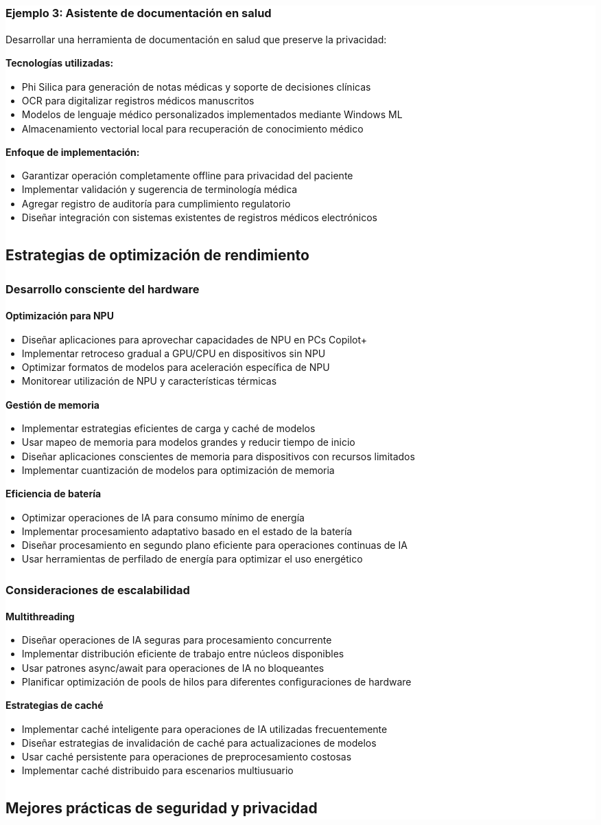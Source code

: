 ### Ejemplo 3: Asistente de documentación en salud  

Desarrollar una herramienta de documentación en salud que preserve la privacidad:  

**Tecnologías utilizadas:**  
- Phi Silica para generación de notas médicas y soporte de decisiones clínicas  
- OCR para digitalizar registros médicos manuscritos  
- Modelos de lenguaje médico personalizados implementados mediante Windows ML  
- Almacenamiento vectorial local para recuperación de conocimiento médico  

**Enfoque de implementación:**  
- Garantizar operación completamente offline para privacidad del paciente  
- Implementar validación y sugerencia de terminología médica  
- Agregar registro de auditoría para cumplimiento regulatorio  
- Diseñar integración con sistemas existentes de registros médicos electrónicos  

## Estrategias de optimización de rendimiento  

### Desarrollo consciente del hardware  

**Optimización para NPU**  
- Diseñar aplicaciones para aprovechar capacidades de NPU en PCs Copilot+  
- Implementar retroceso gradual a GPU/CPU en dispositivos sin NPU  
- Optimizar formatos de modelos para aceleración específica de NPU  
- Monitorear utilización de NPU y características térmicas  

**Gestión de memoria**  
- Implementar estrategias eficientes de carga y caché de modelos  
- Usar mapeo de memoria para modelos grandes y reducir tiempo de inicio  
- Diseñar aplicaciones conscientes de memoria para dispositivos con recursos limitados  
- Implementar cuantización de modelos para optimización de memoria  

**Eficiencia de batería**  
- Optimizar operaciones de IA para consumo mínimo de energía  
- Implementar procesamiento adaptativo basado en el estado de la batería  
- Diseñar procesamiento en segundo plano eficiente para operaciones continuas de IA  
- Usar herramientas de perfilado de energía para optimizar el uso energético  

### Consideraciones de escalabilidad  

**Multithreading**  
- Diseñar operaciones de IA seguras para procesamiento concurrente  
- Implementar distribución eficiente de trabajo entre núcleos disponibles  
- Usar patrones async/await para operaciones de IA no bloqueantes  
- Planificar optimización de pools de hilos para diferentes configuraciones de hardware  

**Estrategias de caché**  
- Implementar caché inteligente para operaciones de IA utilizadas frecuentemente  
- Diseñar estrategias de invalidación de caché para actualizaciones de modelos  
- Usar caché persistente para operaciones de preprocesamiento costosas  
- Implementar caché distribuido para escenarios multiusuario  

## Mejores prácticas de seguridad y privacidad  
